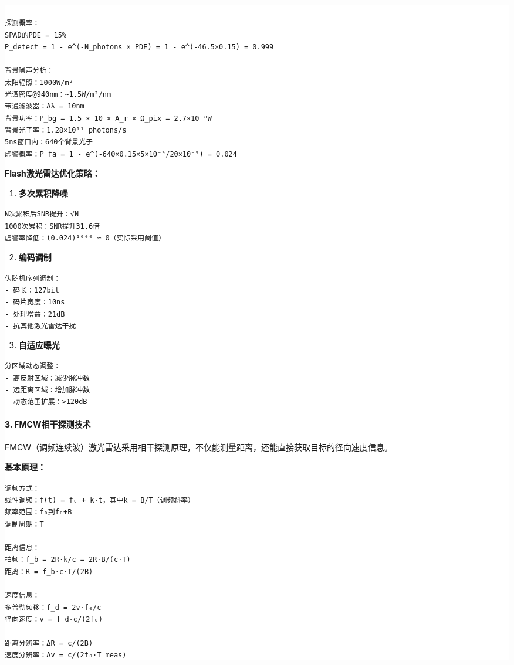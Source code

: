 ```

探测概率：
SPAD的PDE = 15%
P_detect = 1 - e^(-N_photons × PDE) = 1 - e^(-46.5×0.15) = 0.999

背景噪声分析：
太阳辐照：1000W/m²
光谱密度@940nm：~1.5W/m²/nm
带通滤波器：Δλ = 10nm
背景功率：P_bg = 1.5 × 10 × A_r × Ω_pix = 2.7×10⁻⁸W
背景光子率：1.28×10¹¹ photons/s
5ns窗口内：640个背景光子
虚警概率：P_fa = 1 - e^(-640×0.15×5×10⁻⁹/20×10⁻⁹) = 0.024
```

**Flash激光雷达优化策略：**

1. **多次累积降噪**
```
N次累积后SNR提升：√N
1000次累积：SNR提升31.6倍
虚警率降低：(0.024)¹⁰⁰⁰ ≈ 0（实际采用阈值）
```

2. **编码调制**
```
伪随机序列调制：
- 码长：127bit
- 码片宽度：10ns
- 处理增益：21dB
- 抗其他激光雷达干扰
```

3. **自适应曝光**
```
分区域动态调整：
- 高反射区域：减少脉冲数
- 远距离区域：增加脉冲数
- 动态范围扩展：>120dB
```

#### 3. FMCW相干探测技术

FMCW（调频连续波）激光雷达采用相干探测原理，不仅能测量距离，还能直接获取目标的径向速度信息。

**基本原理：**
```
调频方式：
线性调频：f(t) = f₀ + k·t，其中k = B/T（调频斜率）
频率范围：f₀到f₀+B
调制周期：T

距离信息：
拍频：f_b = 2R·k/c = 2R·B/(c·T)
距离：R = f_b·c·T/(2B)

速度信息：
多普勒频移：f_d = 2v·f₀/c
径向速度：v = f_d·c/(2f₀)

距离分辨率：ΔR = c/(2B)
速度分辨率：Δv = c/(2f₀·T_meas)
```
